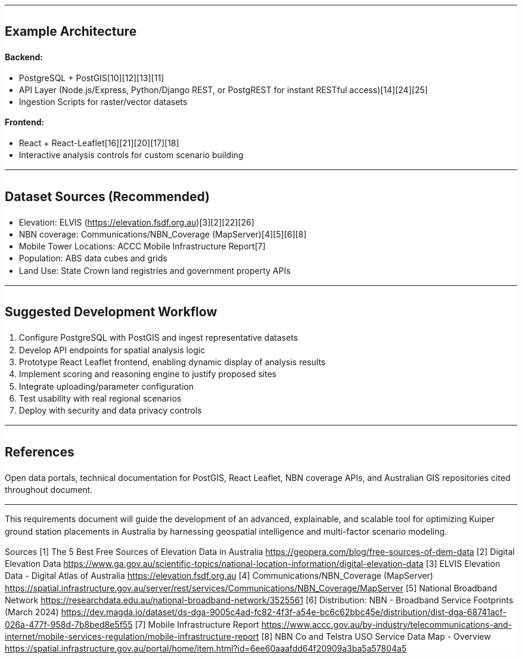 ***

## Example Architecture

**Backend:**
- PostgreSQL + PostGIS[10][12][13][11]
- API Layer (Node.js/Express, Python/Django REST, or PostgREST for instant RESTful access)[14][24][25]
- Ingestion Scripts for raster/vector datasets

**Frontend:**
- React + React-Leaflet[16][21][20][17][18]
- Interactive analysis controls for custom scenario building

***

## Dataset Sources (Recommended)

- Elevation: ELVIS (https://elevation.fsdf.org.au)[3][2][22][26]
- NBN coverage: Communications/NBN_Coverage (MapServer)[4][5][6][8]
- Mobile Tower Locations: ACCC Mobile Infrastructure Report[7]
- Population: ABS data cubes and grids
- Land Use: State Crown land registries and government property APIs

***

## Suggested Development Workflow

1. Configure PostgreSQL with PostGIS and ingest representative datasets
2. Develop API endpoints for spatial analysis logic
3. Prototype React Leaflet frontend, enabling dynamic display of analysis results
4. Implement scoring and reasoning engine to justify proposed sites
5. Integrate uploading/parameter configuration
6. Test usability with real regional scenarios
7. Deploy with security and data privacy controls

***

## References

Open data portals, technical documentation for PostGIS, React Leaflet, NBN coverage APIs, and Australian GIS repositories cited throughout document.

***

This requirements document will guide the development of an advanced, explainable, and scalable tool for optimizing Kuiper ground station placements in Australia by harnessing geospatial intelligence and multi-factor scenario modeling.

Sources
[1] The 5 Best Free Sources of Elevation Data in Australia https://geopera.com/blog/free-sources-of-dem-data
[2] Digital Elevation Data https://www.ga.gov.au/scientific-topics/national-location-information/digital-elevation-data
[3] ELVIS Elevation Data - Digital Atlas of Australia https://elevation.fsdf.org.au
[4] Communications/NBN_Coverage (MapServer) https://spatial.infrastructure.gov.au/server/rest/services/Communications/NBN_Coverage/MapServer
[5] National Broadband Network https://researchdata.edu.au/national-broadband-network/3525561
[6] Distribution: NBN - Broadband Service Footprints (March 2024) https://dev.magda.io/dataset/ds-dga-9005c4ad-fc82-4f3f-a54e-bc6c62bbc45e/distribution/dist-dga-68741acf-026a-477f-958d-7b8bed8e5f55
[7] Mobile Infrastructure Report https://www.accc.gov.au/by-industry/telecommunications-and-internet/mobile-services-regulation/mobile-infrastructure-report
[8] NBN Co and Telstra USO Service Data Map - Overview https://spatial.infrastructure.gov.au/portal/home/item.html?id=6ee60aaafdd64f20909a3ba5a57804a5
